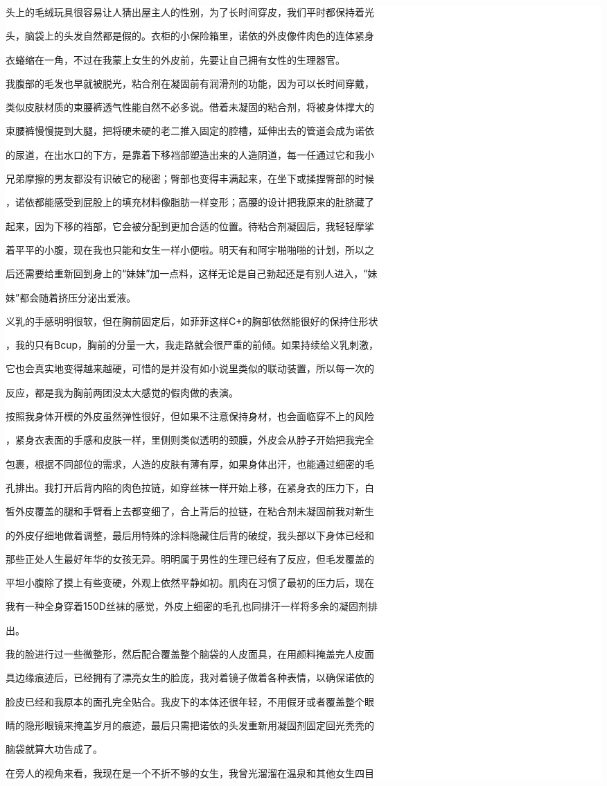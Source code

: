 头上的毛绒玩具很容易让人猜出屋主人的性别，为了长时间穿皮，我们平时都保持着光

头，脑袋上的头发自然都是假的。衣柜的小保险箱里，诺依的外皮像件肉色的连体紧身

衣蜷缩在一角，不过在我蒙上女生的外皮前，先要让自己拥有女性的生理器官。

我腹部的毛发也早就被脱光，粘合剂在凝固前有润滑剂的功能，因为可以长时间穿戴，

类似皮肤材质的束腰裤透气性能自然不必多说。借着未凝固的粘合剂，将被身体撑大的

束腰裤慢慢提到大腿，把将硬未硬的老二推入固定的腔槽，延伸出去的管道会成为诺依

的尿道，在出水口的下方，是靠着下移裆部塑造出来的人造阴道，每一任通过它和我小

兄弟摩擦的男友都没有识破它的秘密；臀部也变得丰满起来，在坐下或揉捏臀部的时候

，诺依都能感受到屁股上的填充材料像脂肪一样变形；高腰的设计把我原来的肚脐藏了

起来，因为下移的裆部，它会被分配到更加合适的位置。待粘合剂凝固后，我轻轻摩挲

着平平的小腹，现在我也只能和女生一样小便啦。明天有和阿宇啪啪啪的计划，所以之

后还需要给重新回到身上的“妹妹”加一点料，这样无论是自己勃起还是有别人进入，“妹

妹”都会随着挤压分泌出爱液。

义乳的手感明明很软，但在胸前固定后，如菲菲这样C+的胸部依然能很好的保持住形状

，我的只有Bcup，胸前的分量一大，我走路就会很严重的前倾。如果持续给义乳刺激，

它也会真实地变得越来越硬，可惜的是并没有如小说里类似的联动装置，所以每一次的

反应，都是我为胸前两团没太大感觉的假肉做的表演。

按照我身体开模的外皮虽然弹性很好，但如果不注意保持身材，也会面临穿不上的风险

，紧身衣表面的手感和皮肤一样，里侧则类似透明的颈膜，外皮会从脖子开始把我完全

包裹，根据不同部位的需求，人造的皮肤有薄有厚，如果身体出汗，也能通过细密的毛

孔排出。我打开后背内陷的肉色拉链，如穿丝袜一样开始上移，在紧身衣的压力下，白

皙外皮覆盖的腿和手臂看上去都变细了，合上背后的拉链，在粘合剂未凝固前我对新生

的外皮仔细地做着调整，最后用特殊的涂料隐藏住后背的破绽，我头部以下身体已经和

那些正处人生最好年华的女孩无异。明明属于男性的生理已经有了反应，但毛发覆盖的

平坦小腹除了摸上有些变硬，外观上依然平静如初。肌肉在习惯了最初的压力后，现在

我有一种全身穿着150D丝袜的感觉，外皮上细密的毛孔也同排汗一样将多余的凝固剂排

出。

我的脸进行过一些微整形，然后配合覆盖整个脑袋的人皮面具，在用颜料掩盖完人皮面

具边缘痕迹后，已经拥有了漂亮女生的脸庞，我对着镜子做着各种表情，以确保诺依的

脸皮已经和我原本的面孔完全贴合。我皮下的本体还很年轻，不用假牙或者覆盖整个眼

睛的隐形眼镜来掩盖岁月的痕迹，最后只需把诺依的头发重新用凝固剂固定回光秃秃的

脑袋就算大功告成了。

在旁人的视角来看，我现在是一个不折不够的女生，我曾光溜溜在温泉和其他女生四目
